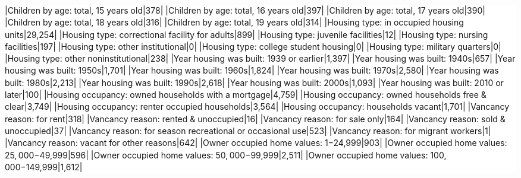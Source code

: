 |Children by age: total, 15 years old|378|
|Children by age: total, 16 years old|397|
|Children by age: total, 17 years old|390|
|Children by age: total, 18 years old|316|
|Children by age: total, 19 years old|314|
|Housing type: in occupied housing units|29,254|
|Housing type: correctional facility for adults|899|
|Housing type: juvenile facilities|12|
|Housing type: nursing facilities|197|
|Housing type: other institutional|0|
|Housing type: college student housing|0|
|Housing type: military quarters|0|
|Housing type: other noninstitutional|238|
|Year housing was built: 1939 or earlier|1,397|
|Year housing was built: 1940s|657|
|Year housing was built: 1950s|1,701|
|Year housing was built: 1960s|1,824|
|Year housing was built: 1970s|2,580|
|Year housing was built: 1980s|2,213|
|Year housing was built: 1990s|2,618|
|Year housing was built: 2000s|1,093|
|Year housing was built: 2010 or later|100|
|Housing occupancy: owned households with a mortgage|4,759|
|Housing occupancy: owned households free & clear|3,749|
|Housing occupancy: renter occupied households|3,564|
|Housing occupancy: households vacant|1,701|
|Vancancy reason: for rent|318|
|Vancancy reason: rented & unoccupied|16|
|Vancancy reason: for sale only|164|
|Vancancy reason: sold & unoccupied|37|
|Vancancy reason: for season recreational or occasional use|523|
|Vancancy reason: for migrant workers|1|
|Vancancy reason: vacant for other reasons|642|
|Owner occupied home values: $1-$24,999|903|
|Owner occupied home values: $25,000-$49,999|596|
|Owner occupied home values: $50,000-$99,999|2,511|
|Owner occupied home values: $100,000-$149,999|1,612|